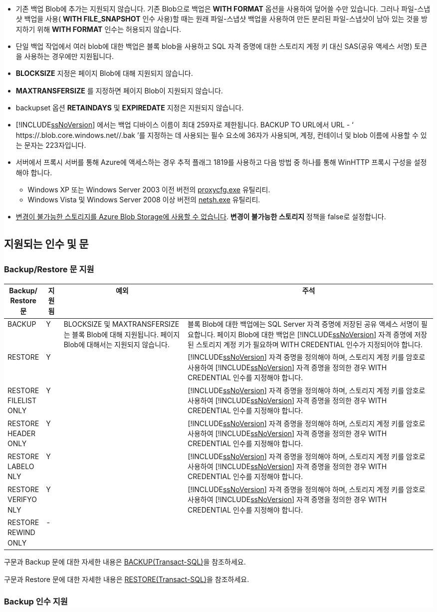 - 기존 백업 Blob에 추가는 지원되지 않습니다. 기존 Blob으로 백업은 **WITH FORMAT** 옵션을 사용하여 덮어쓸 수만 있습니다. 그러나 파일-스냅샷 백업을 사용( **WITH FILE_SNAPSHOT** 인수 사용)할 때는 원래 파일-스냅샷 백업을 사용하여 만든 분리된 파일-스냅샷이 남아 있는 것을 방지하기 위해 **WITH FORMAT** 인수는 허용되지 않습니다.  
  
- 단일 백업 작업에서 여러 blob에 대한 백업은 블록 blob을 사용하고 SQL 자격 증명에 대한 스토리지 계정 키 대신 SAS(공유 액세스 서명) 토큰을 사용하는 경우에만 지원됩니다.  
  
- **BLOCKSIZE** 지정은 페이지 Blob에 대해 지원되지 않습니다. 
  
- **MAXTRANSFERSIZE** 를 지정하면 페이지 Blob이 지원되지 않습니다. 
  
- backupset 옵션 **RETAINDAYS** 및 **EXPIREDATE** 지정은 지원되지 않습니다.  
  
- [!INCLUDE[ssNoVersion](../../includes/ssnoversion-md.md)] 에서는 백업 디바이스 이름이 최대 259자로 제한됩니다. BACKUP TO URL에서 URL - ‘ https://.blob.core.windows.net//.bak ’를 지정하는 데 사용되는 필수 요소에 36자가 사용되며, 계정, 컨테이너 및 blob 이름에 사용할 수 있는 문자는 223자입니다.  

- 서버에서 프록시 서버를 통해 Azure에 액세스하는 경우 추적 플래그 1819를 사용하고 다음 방법 중 하나를 통해 WinHTTP 프록시 구성을 설정해야 합니다.
   - Windows XP 또는 Windows Server 2003 이전 버전의 [proxycfg.exe](/windows/win32/winhttp/proxycfg-exe--a-proxy-configuration-tool) 유틸리티. 
   - Windows Vista 및 Windows Server 2008 이상 버전의 [netsh.exe](/windows/win32/winsock/netsh-exe) 유틸리티. 

- [변경이 불가능한 스토리지를 Azure Blob Storage에 사용할 수 없습니다](/azure/storage/blobs/storage-blob-immutable-storage). **변경이 불가능한 스토리지** 정책을 false로 설정합니다. 
  
## <a name="supported-arguments--statements"></a>지원되는 인수 및 문

###  <a name="support-for-backuprestore-statements"></a><a name="Support"></a> Backup/Restore 문 지원  
  
|Backup/Restore 문|지원됨|예외|주석|
|-|-|-|-|
|BACKUP|Y|BLOCKSIZE 및 MAXTRANSFERSIZE는 블록 Blob에 대해 지원됩니다. 페이지 Blob에 대해서는 지원되지 않습니다. | 블록 Blob에 대한 백업에는 SQL Server 자격 증명에 저장된 공유 액세스 서명이 필요합니다. 페이지 Blob에 대한 백업은 [!INCLUDE[ssNoVersion](../../includes/ssnoversion-md.md)] 자격 증명에 저장된 스토리지 계정 키가 필요하며 WITH CREDENTIAL 인수가 지정되어야 합니다.|  
|RESTORE|Y||[!INCLUDE[ssNoVersion](../../includes/ssnoversion-md.md)] 자격 증명을 정의해야 하며, 스토리지 계정 키를 암호로 사용하여 [!INCLUDE[ssNoVersion](../../includes/ssnoversion-md.md)] 자격 증명을 정의한 경우 WITH CREDENTIAL 인수를 지정해야 합니다.|  
|RESTORE FILELISTONLY|Y||[!INCLUDE[ssNoVersion](../../includes/ssnoversion-md.md)] 자격 증명을 정의해야 하며, 스토리지 계정 키를 암호로 사용하여 [!INCLUDE[ssNoVersion](../../includes/ssnoversion-md.md)] 자격 증명을 정의한 경우 WITH CREDENTIAL 인수를 지정해야 합니다.|  
|RESTORE HEADERONLY|Y||[!INCLUDE[ssNoVersion](../../includes/ssnoversion-md.md)] 자격 증명을 정의해야 하며, 스토리지 계정 키를 암호로 사용하여 [!INCLUDE[ssNoVersion](../../includes/ssnoversion-md.md)] 자격 증명을 정의한 경우 WITH CREDENTIAL 인수를 지정해야 합니다.|  
|RESTORE LABELONLY|Y||[!INCLUDE[ssNoVersion](../../includes/ssnoversion-md.md)] 자격 증명을 정의해야 하며, 스토리지 계정 키를 암호로 사용하여 [!INCLUDE[ssNoVersion](../../includes/ssnoversion-md.md)] 자격 증명을 정의한 경우 WITH CREDENTIAL 인수를 지정해야 합니다.|  
|RESTORE VERIFYONLY|Y||[!INCLUDE[ssNoVersion](../../includes/ssnoversion-md.md)] 자격 증명을 정의해야 하며, 스토리지 계정 키를 암호로 사용하여 [!INCLUDE[ssNoVersion](../../includes/ssnoversion-md.md)] 자격 증명을 정의한 경우 WITH CREDENTIAL 인수를 지정해야 합니다.|  
|RESTORE REWINDONLY|-|||  
  
 구문과 Backup 문에 대한 자세한 내용은 [BACKUP&#40;Transact-SQL&#41;](../../t-sql/statements/backup-transact-sql.md)을 참조하세요.  
  
 구문과 Restore 문에 대한 자세한 내용은 [RESTORE&#40;Transact-SQL&#41;](../../t-sql/statements/restore-statements-transact-sql.md)을 참조하세요.  
  
### <a name="support-for-backup-arguments"></a>Backup 인수 지원  
